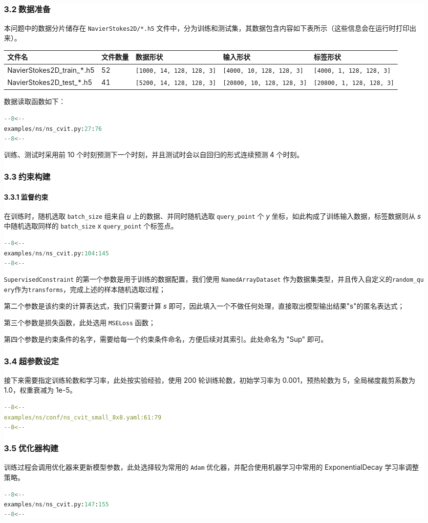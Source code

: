### 3.2 数据准备

本问题中的数据分片储存在 `NavierStokes2D/*.h5` 文件中，分为训练和测试集，其数据包含内容如下表所示（这些信息会在运行时打印出来）。

| 文件名 | 文件数量 | 数据形状 | 输入形状 | 标签形状 |
| :-- | :-- | :-- | :-- | :-- |
| NavierStokes2D_train_*.h5 | 52 |`[1000, 14, 128, 128, 3]` | `[4000, 10, 128, 128, 3]` | `[4000, 1, 128, 128, 3]` |
| NavierStokes2D_test_*.h5 | 41 | `[5200, 14, 128, 128, 3]` | `[20800, 10, 128, 128, 3]` | `[20800, 1, 128, 128, 3]` |

数据读取函数如下：

``` py linenums="27"
--8<--
examples/ns/ns_cvit.py:27:76
--8<--
```

训练、测试时采用前 10 个时刻预测下一个时刻，并且测试时会以自回归的形式连续预测 4 个时刻。

### 3.3 约束构建

#### 3.3.1 监督约束

在训练时，随机选取 `batch_size` 组来自 $u$ 上的数据、并同时随机选取 `query_point` 个 $y$ 坐标，如此构成了训练输入数据，标签数据则从 $s$ 中随机选取同样的 `batch_size` x `query_point` 个标签点。

``` py linenums="104"
--8<--
examples/ns/ns_cvit.py:104:145
--8<--
```

`SupervisedConstraint` 的第一个参数是用于训练的数据配置，我们使用 `NamedArrayDataset` 作为数据集类型，并且传入自定义的`random_query`作为`transforms`，完成上述的样本随机选取过程；

第二个参数是该约束的计算表达式，我们只需要计算 $s$ 即可，因此填入一个不做任何处理，直接取出模型输出结果"s"的匿名表达式；

第三个参数是损失函数，此处选用 `MSELoss` 函数；

第四个参数是约束条件的名字，需要给每一个约束条件命名，方便后续对其索引。此处命名为 "Sup" 即可。

### 3.4 超参数设定

接下来需要指定训练轮数和学习率，此处按实验经验，使用 200 轮训练轮数，初始学习率为 0.001，预热轮数为 5，全局梯度裁剪系数为 1.0，权重衰减为 1e-5。

``` yaml linenums="61"
--8<--
examples/ns/conf/ns_cvit_small_8x8.yaml:61:79
--8<--
```

### 3.5 优化器构建

训练过程会调用优化器来更新模型参数，此处选择较为常用的 `Adam` 优化器，并配合使用机器学习中常用的 ExponentialDecay 学习率调整策略。

``` py linenums="147"
--8<--
examples/ns/ns_cvit.py:147:155
--8<--
```
